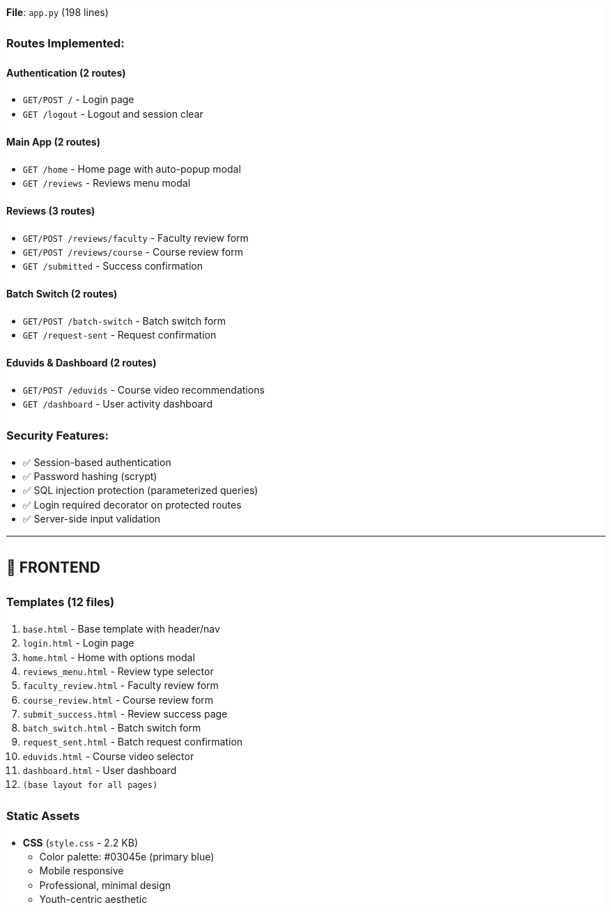 **File**: `app.py` (198 lines)

### Routes Implemented:

#### Authentication (2 routes)
- `GET/POST /` - Login page
- `GET /logout` - Logout and session clear

#### Main App (2 routes)
- `GET /home` - Home page with auto-popup modal
- `GET /reviews` - Reviews menu modal

#### Reviews (3 routes)
- `GET/POST /reviews/faculty` - Faculty review form
- `GET/POST /reviews/course` - Course review form
- `GET /submitted` - Success confirmation

#### Batch Switch (2 routes)
- `GET/POST /batch-switch` - Batch switch form
- `GET /request-sent` - Request confirmation

#### Eduvids & Dashboard (2 routes)
- `GET/POST /eduvids` - Course video recommendations
- `GET /dashboard` - User activity dashboard

### Security Features:
- ✅ Session-based authentication
- ✅ Password hashing (scrypt)
- ✅ SQL injection protection (parameterized queries)
- ✅ Login required decorator on protected routes
- ✅ Server-side input validation

---

## 🎨 FRONTEND

### Templates (12 files)
1. `base.html` - Base template with header/nav
2. `login.html` - Login page
3. `home.html` - Home with options modal
4. `reviews_menu.html` - Review type selector
5. `faculty_review.html` - Faculty review form
6. `course_review.html` - Course review form
7. `submit_success.html` - Review success page
8. `batch_switch.html` - Batch switch form
9. `request_sent.html` - Batch request confirmation
10. `eduvids.html` - Course video selector
11. `dashboard.html` - User dashboard
12. `(base layout for all pages)`

### Static Assets
- **CSS** (`style.css` - 2.2 KB)
  - Color palette: #03045e (primary blue)
  - Mobile responsive
  - Professional, minimal design
  - Youth-centric aesthetic
  